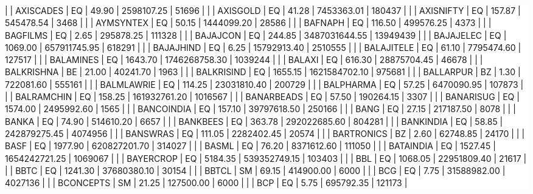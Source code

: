 |  | AXISCADES | EQ | 49.90 | 2598107.25 | 51696 |
|  | AXISGOLD | EQ | 41.28 | 7453363.01 | 180437 |
|  | AXISNIFTY | EQ | 157.87 | 545478.54 | 3468 |
|  | AYMSYNTEX | EQ | 50.15 | 1444099.20 | 28586 |
|  | BAFNAPH | EQ | 116.50 | 499576.25 | 4373 |
|  | BAGFILMS | EQ | 2.65 | 295878.25 | 111328 |
|  | BAJAJCON | EQ | 244.85 | 3487031644.55 | 13949439 |
|  | BAJAJELEC | EQ | 1069.00 | 657911745.95 | 618291 |
|  | BAJAJHIND | EQ | 6.25 | 15792913.40 | 2510555 |
|  | BALAJITELE | EQ | 61.10 | 7795474.60 | 127517 |
|  | BALAMINES | EQ | 1643.70 | 1746268758.30 | 1039244 |
|  | BALAXI | EQ | 616.30 | 28875704.45 | 46678 |
|  | BALKRISHNA | BE | 21.00 | 40241.70 | 1963 |
|  | BALKRISIND | EQ | 1655.15 | 1621584702.10 | 975681 |
|  | BALLARPUR | BZ | 1.30 | 722081.60 | 555161 |
|  | BALMLAWRIE | EQ | 114.25 | 23031810.40 | 200729 |
|  | BALPHARMA | EQ | 57.25 | 6470090.95 | 107873 |
|  | BALRAMCHIN | EQ | 158.25 | 161932761.20 | 1016567 |
|  | BANARBEADS | EQ | 57.50 | 190264.15 | 3307 |
|  | BANARISUG | EQ | 1574.00 | 2495992.60 | 1565 |
|  | BANCOINDIA | EQ | 157.10 | 39797618.50 | 250166 |
|  | BANG | EQ | 27.15 | 217187.50 | 8078 |
|  | BANKA | EQ | 74.90 | 514610.20 | 6657 |
|  | BANKBEES | EQ | 363.78 | 292022685.60 | 804281 |
|  | BANKINDIA | EQ | 58.85 | 242879275.45 | 4074956 |
|  | BANSWRAS | EQ | 111.05 | 2282402.45 | 20574 |
|  | BARTRONICS | BZ | 2.60 | 62748.85 | 24170 |
|  | BASF | EQ | 1977.90 | 620827201.70 | 314027 |
|  | BASML | EQ | 76.20 | 8371612.60 | 111050 |
|  | BATAINDIA | EQ | 1527.45 | 1654242721.25 | 1069067 |
|  | BAYERCROP | EQ | 5184.35 | 539352749.15 | 103403 |
|  | BBL | EQ | 1068.05 | 22951809.40 | 21617 |
|  | BBTC | EQ | 1241.30 | 37680380.10 | 30154 |
|  | BBTCL | SM | 69.15 | 414900.00 | 6000 |
|  | BCG | EQ | 7.75 | 31588982.00 | 4027136 |
|  | BCONCEPTS | SM | 21.25 | 127500.00 | 6000 |
|  | BCP | EQ | 5.75 | 695792.35 | 121173 |